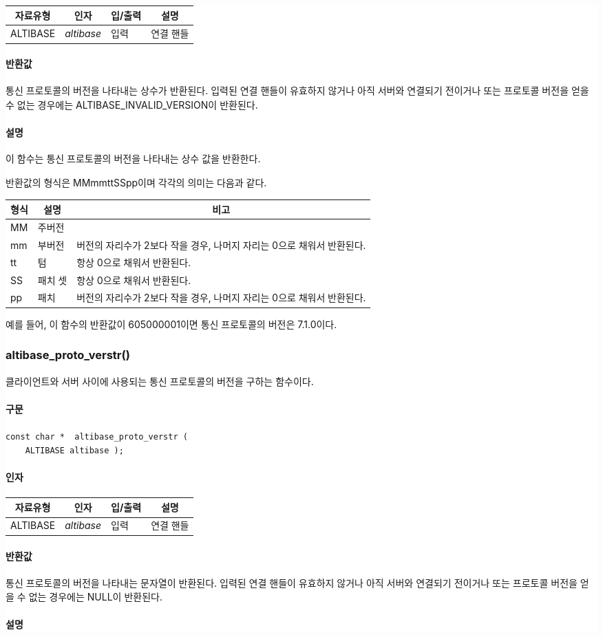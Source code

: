 | 자료유형 | 인자       | 입/출력 | 설명      |
|----------|------------|---------|-----------|
| ALTIBASE | *altibase* | 입력    | 연결 핸들 |

#### 반환값

통신 프로토콜의 버전을 나타내는 상수가 반환된다. 입력된 연결 핸들이 유효하지
않거나 아직 서버와 연결되기 전이거나 또는 프로토콜 버전을 얻을 수 없는 경우에는
ALTIBASE_INVALID_VERSION이 반환된다.

#### 설명

이 함수는 통신 프로토콜의 버전을 나타내는 상수 값을 반환한다.

반환값의 형식은 MMmmttSSpp이며 각각의 의미는 다음과 같다.

| 형식 | 설명    | 비고                                                                  |
|------|---------|-----------------------------------------------------------------------|
| MM   | 주버전  |                                                                       |
| mm   | 부버전  | 버전의 자리수가 2보다 작을 경우, 나머지 자리는 0으로 채워서 반환된다. |
| tt   | 텀      | 항상 0으로 채워서 반환된다.                                           |
| SS   | 패치 셋 | 항상 0으로 채워서 반환된다.                                           |
| pp   | 패치    | 버전의 자리수가 2보다 작을 경우, 나머지 자리는 0으로 채워서 반환된다. |

예를 들어, 이 함수의 반환값이 605000001이면 통신 프로토콜의 버전은 7.1.0이다.

### altibase_proto_verstr()

클라이언트와 서버 사이에 사용되는 통신 프로토콜의 버전을 구하는 함수이다.

#### 구문

```
const char *  altibase_proto_verstr (
    ALTIBASE altibase );
```

#### 인자

| 자료유형 | 인자       | 입/출력 | 설명      |
|----------|------------|---------|-----------|
| ALTIBASE | *altibase* | 입력    | 연결 핸들 |

#### 반환값

통신 프로토콜의 버전을 나타내는 문자열이 반환된다. 입력된 연결 핸들이 유효하지
않거나 아직 서버와 연결되기 전이거나 또는 프로토콜 버전을 얻을 수 없는 경우에는
NULL이 반환된다.

#### 설명
